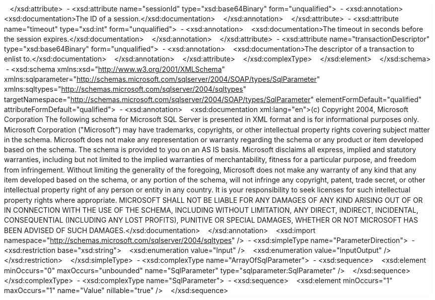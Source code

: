    &lt;/xsd:attribute&gt;
 - &lt;xsd:attribute name=&quot;sessionId&quot; type=&quot;xsd:base64Binary&quot; form=&quot;unqualified&quot;&gt;
 - &lt;xsd:annotation&gt;
   &lt;xsd:documentation&gt;The ID of a session.&lt;/xsd:documentation&gt; 
   &lt;/xsd:annotation&gt;
   &lt;/xsd:attribute&gt;
 - &lt;xsd:attribute name=&quot;timeout&quot; type=&quot;xsd:int&quot; form=&quot;unqualified&quot;&gt;
 - &lt;xsd:annotation&gt;
   &lt;xsd:documentation&gt;The timeout in seconds before the session expires.&lt;/xsd:documentation&gt; 
   &lt;/xsd:annotation&gt;
   &lt;/xsd:attribute&gt;
 - &lt;xsd:attribute name=&quot;transactionDescriptor&quot; type=&quot;xsd:base64Binary&quot; form=&quot;unqualified&quot;&gt;
 - &lt;xsd:annotation&gt;
   &lt;xsd:documentation&gt;The descriptor of a transaction to enlist to.&lt;/xsd:documentation&gt; 
   &lt;/xsd:annotation&gt;
   &lt;/xsd:attribute&gt;
   &lt;/xsd:complexType&gt;
   &lt;/xsd:element&gt;
   &lt;/xsd:schema&gt;
 - &lt;xsd:schema xmlns:xsd=&quot;http://www.w3.org/2001/XMLSchema&quot; xmlns:sqlparameter=&quot;http://schemas.microsoft.com/sqlserver/2004/SOAP/types/SqlParameter&quot; xmlns:sqltypes=&quot;http://schemas.microsoft.com/sqlserver/2004/sqltypes&quot; targetNamespace=&quot;http://schemas.microsoft.com/sqlserver/2004/SOAP/types/SqlParameter&quot; elementFormDefault=&quot;qualified&quot; attributeFormDefault=&quot;qualified&quot;&gt;
 - &lt;xsd:annotation&gt;
   &lt;xsd:documentation xml:lang=&quot;en&quot;&gt;(c) Copyright 2004, Microsoft Corporation The following schema for Microsoft SQL Server is presented in XML format and is for informational purposes only. Microsoft Corporation (&quot;Microsoft&quot;) may have trademarks, copyrights, or other intellectual property rights covering subject matter in the schema. Microsoft does not make any representation or warranty regarding the schema or any product or item developed based on the schema. The schema is provided to you on an AS IS basis. Microsoft disclaims all express, implied and statutory warranties, including but not limited to the implied warranties of merchantability, fitness for a particular purpose, and freedom from infringement. Without limiting the generality of the foregoing, Microsoft does not make any warranty of any kind that any item developed based on the schema, or any portion of the schema, will not infringe any copyright, patent, trade secret, or other intellectual property right of any person or entity in any country. It is your responsibility to seek licenses for such intellectual property rights where appropriate. MICROSOFT SHALL NOT BE LIABLE FOR ANY DAMAGES OF ANY KIND ARISING OUT OF OR IN CONNECTION WITH THE USE OF THE SCHEMA, INCLUDING WITHOUT LIMITATION, ANY DIRECT, INDIRECT, INCIDENTAL, CONSEQUENTIAL (INCLUDING ANY LOST PROFITS), PUNITIVE OR SPECIAL DAMAGES, WHETHER OR NOT MICROSOFT HAS BEEN ADVISED OF SUCH DAMAGES.&lt;/xsd:documentation&gt; 
   &lt;/xsd:annotation&gt;
   &lt;xsd:import namespace=&quot;http://schemas.microsoft.com/sqlserver/2004/sqltypes&quot; /&gt; 
 - &lt;xsd:simpleType name=&quot;ParameterDirection&quot;&gt;
 - &lt;xsd:restriction base=&quot;xsd:string&quot;&gt;
   &lt;xsd:enumeration value=&quot;Input&quot; /&gt; 
   &lt;xsd:enumeration value=&quot;InputOutput&quot; /&gt; 
   &lt;/xsd:restriction&gt;
   &lt;/xsd:simpleType&gt;
 - &lt;xsd:complexType name=&quot;ArrayOfSqlParameter&quot;&gt;
 - &lt;xsd:sequence&gt;
   &lt;xsd:element minOccurs=&quot;0&quot; maxOccurs=&quot;unbounded&quot; name=&quot;SqlParameter&quot; type=&quot;sqlparameter:SqlParameter&quot; /&gt; 
   &lt;/xsd:sequence&gt;
   &lt;/xsd:complexType&gt;
 - &lt;xsd:complexType name=&quot;SqlParameter&quot;&gt;
 - &lt;xsd:sequence&gt;
   &lt;xsd:element minOccurs=&quot;1&quot; maxOccurs=&quot;1&quot; name=&quot;Value&quot; nillable=&quot;true&quot; /&gt; 
   &lt;/xsd:sequence&gt;